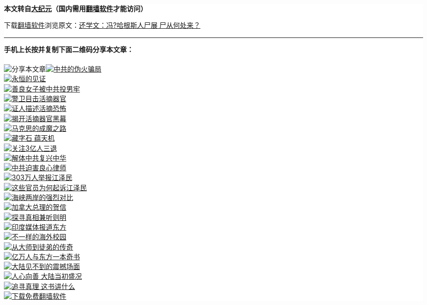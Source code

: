 <strong>本文转自<a href="https://www.epochtimes.com">大纪元</a>（国内需用<a href="https://github.com/bannedbook/fanqiang/wiki">翻墙软件</a>才能访问）</strong><p>下载<a href="https://github.com/bannedbook/fanqiang/wiki">翻墙软件</a>浏览原文：<a href="https://www.epochtimes.com/gb/12/8/25/n3667629.htm">还学文：冯?哈根斯人尸展  尸从何处来？</a></p><hr>

<strong>手机上长按并复制下面二维码分享本文章：</strong><br><br><img src="http://d1p1.ip.zn2.us/v.php?action=qrcode&url=/gb/12/8/25/n3667629.md%231" title="分享本文章"></td><td VALIGN=TOP><a href="/gb/16/1/21/n4622075.md?dfh#1" target="_blank"><img src="https://raw.githubusercontent.com/wlrgim293/djy/master/gb/300/wei-f1.jpg" title="中共的伪火骗局"  alt="中共的伪火骗局"></a><br><a href="https://github.com/wlrgim293/www/blob/master/README.md?dfh#9" target="_blank"><img src="https://raw.githubusercontent.com/wlrgim293/djy/master/gb/300/yong-h.jpg" title="永恒的见证"  alt="永恒的见证"></a><br><a href="/gb/13/9/29/n3974789.md?dfh#1" target="_blank"><img src="https://raw.githubusercontent.com/wlrgim293/djy/master/gb/300/shang-lnz.jpg" title="善良女子被中共投男牢"  alt="善良女子被中共投男牢"></a><br><a href="/gb/16/3/16/n4663449.md?dfh#1" target="_blank"><img src="https://raw.githubusercontent.com/wlrgim293/djy/master/gb/300/huo-z3.jpg" title="警卫目击活摘器官"  alt="警卫目击活摘器官"></a><br><a href="/gb/16/8/7/n8177641.md?dfh#1" target="_blank"><img src="https://raw.githubusercontent.com/wlrgim293/djy/master/gb/300/huo-z4.jpg" title="证人描述活摘恐怖"  alt="证人描述活摘恐怖"></a><br><a href="/gb/10/4/19/n2881569.md?dfh#1" target="_blank"><img src="https://raw.githubusercontent.com/wlrgim293/djy/master/gb/300/huo-z1.jpg" title="揭开活摘器官黑幕"  alt="揭开活摘器官黑幕"></a><br><a href="/gb/10/11/7/n3077476.md?dfh#1" target="_blank"><img src="https://raw.githubusercontent.com/wlrgim293/djy/master/gb/300/ma-ks.jpg" title="马克思的成魔之路"  alt="马克思的成魔之路"></a><br><a href="/gb/14/6/9/n4173977.md?dfh#1" target="_blank"><img src="https://raw.githubusercontent.com/wlrgim293/djy/master/gb/300/chang-zs.jpg" title="藏字石 蕴天机"  alt="藏字石 蕴天机"></a><br><a href="/gb/18/5/10/n10381511.md?dfh#1" target="_blank"><img src="https://raw.githubusercontent.com/wlrgim293/djy/master/gb/300/st1.jpg" title="关注3亿人三退"  alt="关注3亿人三退"></a><br><a href="/gb/18/3/21/n10237682.md?dfh#1" target="_blank"><img src="https://raw.githubusercontent.com/wlrgim293/djy/master/gb/300/jie-t.jpg" title="解体中共复兴中华"  alt="解体中共复兴中华"></a><br><a href="/gb/9/2/9/n2422991.md?dfh#1" target="_blank"><img src="https://raw.githubusercontent.com/wlrgim293/djy/master/gb/300/gao-zs.jpg" title="中共迫害良心律师"  alt="中共迫害良心律师"></a><br><a href="/gb/18/12/9/n10900044.md?dfh#1" target="_blank"><img src="https://raw.githubusercontent.com/wlrgim293/djy/master/gb/300/sj1.jpg" title="303万人举报江泽民"  alt="303万人举报江泽民"></a><br><a href="/gb/18/8/28/n10672014.md?dfh#1" target="_blank"><img src="https://raw.githubusercontent.com/wlrgim293/djy/master/gb/300/sj2.jpg" title="这些官员为何起诉江泽民"  alt="这些官员为何起诉江泽民"></a><br><a href="/gb/8/12/18/n2367165.md?dfh#1" target="_blank"><img src="https://raw.githubusercontent.com/wlrgim293/djy/master/gb/300/liangan.jpg" title="海峡两岸的强烈对比"  alt="海峡两岸的强烈对比"></a><br><a href="/gb/15/12/10/n4593139.md?dfh#1" target="_blank"><img src="https://raw.githubusercontent.com/wlrgim293/djy/master/gb/300/jia-ndzl.jpg" title="加拿大总理的贺信"  alt="加拿大总理的贺信"></a><br><a href="/gb/11/6/17/n3289382.md?dfh#1" target="_blank"><img src="https://raw.githubusercontent.com/wlrgim293/djy/master/gb/300/xiao-wd.jpg" title="探寻真相兼听则明"  alt="探寻真相兼听则明"></a><br><a href="/gb/18/10/27/n10812623.md?dfh#1" target="_blank"><img src="https://raw.githubusercontent.com/wlrgim293/djy/master/gb/300/yindu.jpg" title="印度媒体报道东方"  alt="印度媒体报道东方"></a><br><a href="/gb/18/6/9/n10469652.md?dfh#1" target="_blank"><img src="https://raw.githubusercontent.com/wlrgim293/djy/master/gb/300/xie-j.jpg" title="不一样的海外校园"  alt="不一样的海外校园"></a><br><a href="/gb/7/4/5/n1669415.md?dfh#1" target="_blank"><img src="https://raw.githubusercontent.com/wlrgim293/djy/master/gb/300/li-up.jpg" title="从大师到徒弟的传奇"  alt="从大师到徒弟的传奇"></a><br><a href="/gb/17/5/26/n9191512.md?dfh#1" target="_blank"><img src="https://raw.githubusercontent.com/wlrgim293/djy/master/gb/300/zfl2.jpg" title="亿万人与东方一本奇书"  alt="亿万人与东方一本奇书"></a><br><a href="/gb/13/11/27/n4020290.md?dfh#1" target="_blank"><img src="https://raw.githubusercontent.com/wlrgim293/djy/master/gb/300/zhen-h.jpg" title="大陆见不到的震撼场面"  alt="大陆见不到的震撼场面"></a><br><a href="/gb/15/7/17/n4482910.md?dfh#1" target="_blank"><img src="https://raw.githubusercontent.com/wlrgim293/djy/master/gb/300/dalu-sk.jpg" title="人心向善 大陆当初盛况"  alt="人心向善 大陆当初盛况"></a><br><a href="/gb/19/1/5/n10955468.md?dfh#1" target="_blank"><img src="https://raw.githubusercontent.com/wlrgim293/djy/master/gb/300/zfl1.jpg" title="追寻真理 这书讲什么"  alt="追寻真理 这书讲什么"></a><br><a href="https://github.com/bannedbook/fanqiang/wiki" target="_blank"><img src="https://raw.githubusercontent.com/wlrgim293/djy/master/gb/300/fq1.jpg" title="下载免费翻墙软件"  alt="下载免费翻墙软件"></a><br></td></tr></table>